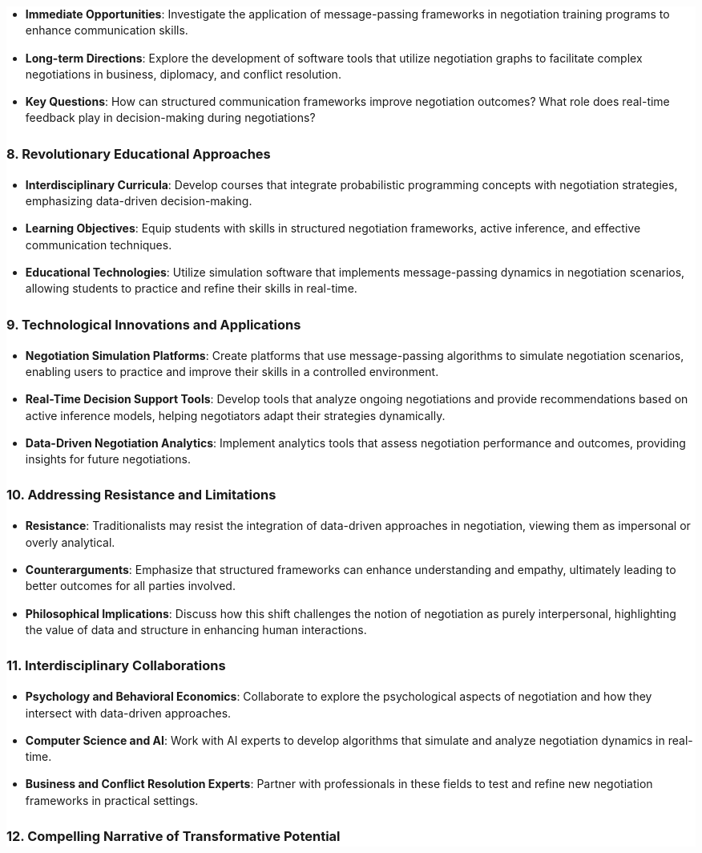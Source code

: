 - **Immediate Opportunities**: Investigate the application of message-passing frameworks in negotiation training programs to enhance communication skills.

- **Long-term Directions**: Explore the development of software tools that utilize negotiation graphs to facilitate complex negotiations in business, diplomacy, and conflict resolution.

- **Key Questions**: How can structured communication frameworks improve negotiation outcomes? What role does real-time feedback play in decision-making during negotiations?

### 8. Revolutionary Educational Approaches

- **Interdisciplinary Curricula**: Develop courses that integrate probabilistic programming concepts with negotiation strategies, emphasizing data-driven decision-making.

- **Learning Objectives**: Equip students with skills in structured negotiation frameworks, active inference, and effective communication techniques.

- **Educational Technologies**: Utilize simulation software that implements message-passing dynamics in negotiation scenarios, allowing students to practice and refine their skills in real-time.

### 9. Technological Innovations and Applications

- **Negotiation Simulation Platforms**: Create platforms that use message-passing algorithms to simulate negotiation scenarios, enabling users to practice and improve their skills in a controlled environment.

- **Real-Time Decision Support Tools**: Develop tools that analyze ongoing negotiations and provide recommendations based on active inference models, helping negotiators adapt their strategies dynamically.

- **Data-Driven Negotiation Analytics**: Implement analytics tools that assess negotiation performance and outcomes, providing insights for future negotiations.

### 10. Addressing Resistance and Limitations

- **Resistance**: Traditionalists may resist the integration of data-driven approaches in negotiation, viewing them as impersonal or overly analytical.

- **Counterarguments**: Emphasize that structured frameworks can enhance understanding and empathy, ultimately leading to better outcomes for all parties involved.

- **Philosophical Implications**: Discuss how this shift challenges the notion of negotiation as purely interpersonal, highlighting the value of data and structure in enhancing human interactions.

### 11. Interdisciplinary Collaborations

- **Psychology and Behavioral Economics**: Collaborate to explore the psychological aspects of negotiation and how they intersect with data-driven approaches.

- **Computer Science and AI**: Work with AI experts to develop algorithms that simulate and analyze negotiation dynamics in real-time.

- **Business and Conflict Resolution Experts**: Partner with professionals in these fields to test and refine new negotiation frameworks in practical settings.

### 12. Compelling Narrative of Transformative Potential
